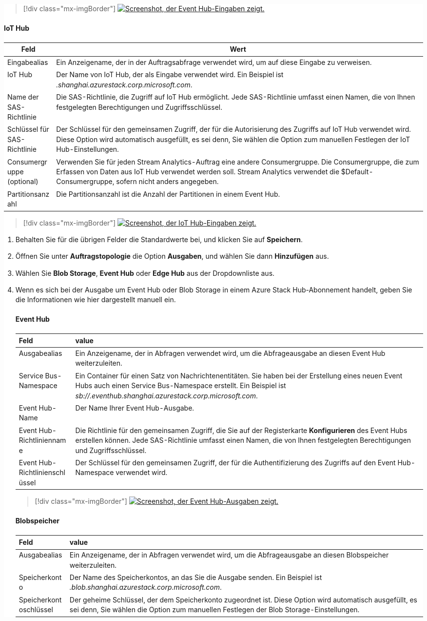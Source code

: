    > [!div class="mx-imgBorder"]
   > [ ![Screenshot, der Event Hub-Eingaben zeigt.](media/on-azure-stack/event-hub-input.png) ](media/on-azure-stack/event-hub-input.png#lightbox)

   #### <a name="iot-hub"></a>IoT Hub

   | Feld | Wert |
   | --- | --- |
   | Eingabealias | Ein Anzeigename, der in der Auftragsabfrage verwendet wird, um auf diese Eingabe zu verweisen. |
   | IoT Hub | Der Name von IoT Hub, der als Eingabe verwendet wird. Ein Beispiel ist *<IoT Hub Name>.shanghai.azurestack.corp.microsoft.com*. |
   | Name der SAS-Richtlinie | Die SAS-Richtlinie, die Zugriff auf IoT Hub ermöglicht. Jede SAS-Richtlinie umfasst einen Namen, die von Ihnen festgelegten Berechtigungen und Zugriffsschlüssel. |
   | Schlüssel für SAS-Richtlinie | Der Schlüssel für den gemeinsamen Zugriff, der für die Autorisierung des Zugriffs auf IoT Hub verwendet wird. Diese Option wird automatisch ausgefüllt, es sei denn, Sie wählen die Option zum manuellen Festlegen der IoT Hub-Einstellungen. |
   | Consumergruppe (optional) | Verwenden Sie für jeden Stream Analytics-Auftrag eine andere Consumergruppe. Die Consumergruppe, die zum Erfassen von Daten aus IoT Hub verwendet werden soll. Stream Analytics verwendet die $Default-Consumergruppe, sofern nicht anders angegeben. |
   | Partitionsanzahl | Die Partitionsanzahl ist die Anzahl der Partitionen in einem Event Hub. |

   > [!div class="mx-imgBorder"]
   > [ ![Screenshot, der IoT Hub-Eingaben zeigt.](media/on-azure-stack/iot-hub-input.png) ](media/on-azure-stack/iot-hub-input.png#lightbox)

1. Behalten Sie für die übrigen Felder die Standardwerte bei, und klicken Sie auf **Speichern**.
1. Öffnen Sie unter **Auftragstopologie** die Option **Ausgaben**, und wählen Sie dann **Hinzufügen** aus.
1. Wählen Sie **Blob Storage**, **Event Hub** oder **Edge Hub** aus der Dropdownliste aus.
1. Wenn es sich bei der Ausgabe um Event Hub oder Blob Storage in einem Azure Stack Hub-Abonnement handelt, geben Sie die Informationen wie hier dargestellt manuell ein.

   #### <a name="event-hub"></a>Event Hub

   | Feld | value |
   | --- | --- |
   | Ausgabealias | Ein Anzeigename, der in Abfragen verwendet wird, um die Abfrageausgabe an diesen Event Hub weiterzuleiten. |
   | Service Bus-Namespace | Ein Container für einen Satz von Nachrichtenentitäten. Sie haben bei der Erstellung eines neuen Event Hubs auch einen Service Bus-Namespace erstellt. Ein Beispiel ist *sb://<Event Hub Name>.eventhub.shanghai.azurestack.corp.microsoft.com*. |
   | Event Hub-Name | Der Name Ihrer Event Hub-Ausgabe. |
   | Event Hub-Richtlinienname | Die Richtlinie für den gemeinsamen Zugriff, die Sie auf der Registerkarte **Konfigurieren** des Event Hubs erstellen können. Jede SAS-Richtlinie umfasst einen Namen, die von Ihnen festgelegten Berechtigungen und Zugriffsschlüssel. |
   | Event Hub-Richtlinienschlüssel | Der Schlüssel für den gemeinsamen Zugriff, der für die Authentifizierung des Zugriffs auf den Event Hub-Namespace verwendet wird. |

   > [!div class="mx-imgBorder"]
   > [ ![Screenshot, der Event Hub-Ausgaben zeigt.](media/on-azure-stack/event-hub-output.png) ](media/on-azure-stack/event-hub-output.png#lightbox)

   #### <a name="blob-storage"></a>Blobspeicher 

   | Feld | value |
   | --- | --- |
   | Ausgabealias | Ein Anzeigename, der in Abfragen verwendet wird, um die Abfrageausgabe an diesen Blobspeicher weiterzuleiten. |
   | Speicherkonto | Der Name des Speicherkontos, an das Sie die Ausgabe senden. Ein Beispiel ist *<Storage Account Name>.blob.shanghai.azurestack.corp.microsoft.com*. |
   | Speicherkontoschlüssel | Der geheime Schlüssel, der dem Speicherkonto zugeordnet ist. Diese Option wird automatisch ausgefüllt, es sei denn, Sie wählen die Option zum manuellen Festlegen der Blob Storage-Einstellungen. |
